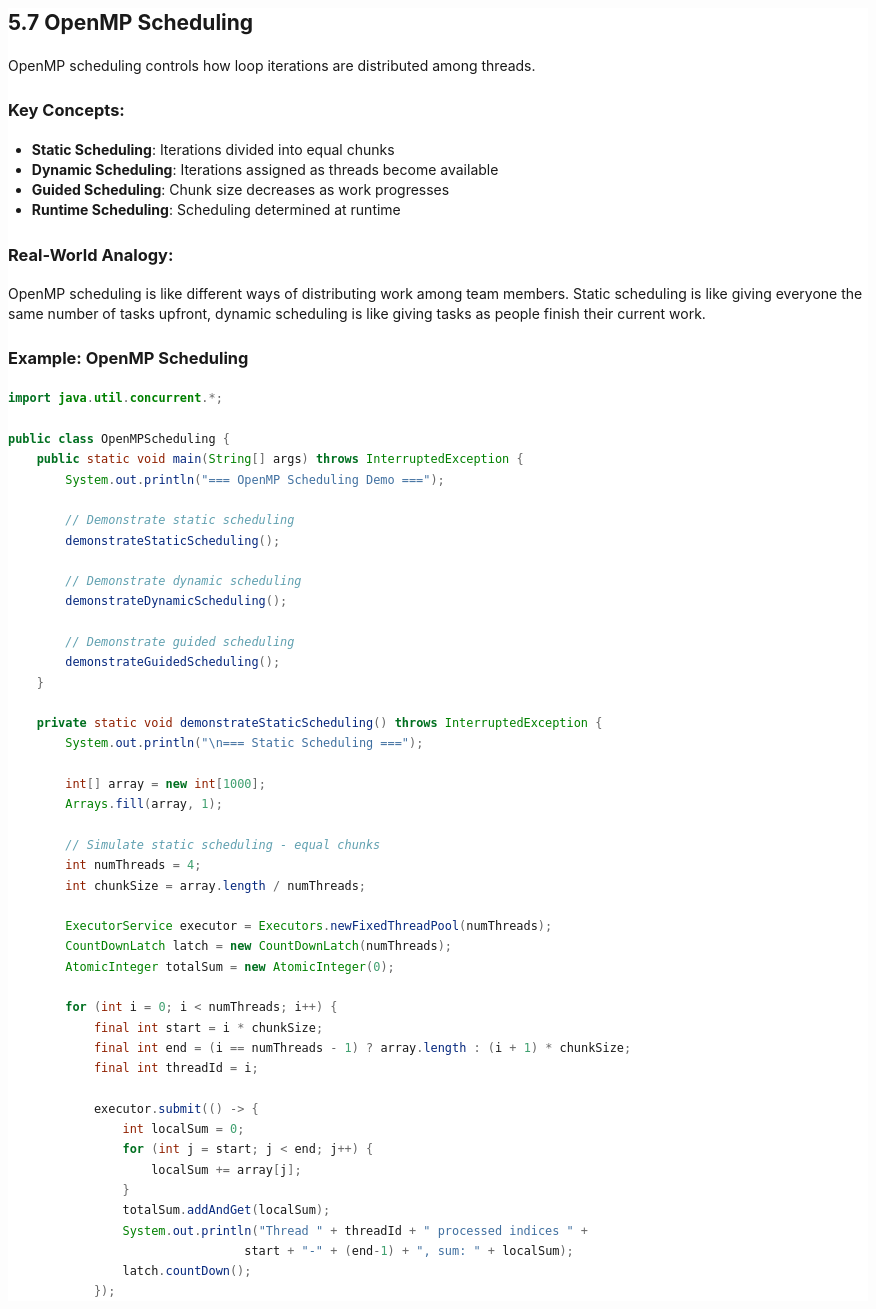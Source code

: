## 5.7 OpenMP Scheduling

OpenMP scheduling controls how loop iterations are distributed among threads.

### Key Concepts:
- **Static Scheduling**: Iterations divided into equal chunks
- **Dynamic Scheduling**: Iterations assigned as threads become available
- **Guided Scheduling**: Chunk size decreases as work progresses
- **Runtime Scheduling**: Scheduling determined at runtime

### Real-World Analogy:
OpenMP scheduling is like different ways of distributing work among team members. Static scheduling is like giving everyone the same number of tasks upfront, dynamic scheduling is like giving tasks as people finish their current work.

### Example: OpenMP Scheduling
```java
import java.util.concurrent.*;

public class OpenMPScheduling {
    public static void main(String[] args) throws InterruptedException {
        System.out.println("=== OpenMP Scheduling Demo ===");
        
        // Demonstrate static scheduling
        demonstrateStaticScheduling();
        
        // Demonstrate dynamic scheduling
        demonstrateDynamicScheduling();
        
        // Demonstrate guided scheduling
        demonstrateGuidedScheduling();
    }
    
    private static void demonstrateStaticScheduling() throws InterruptedException {
        System.out.println("\n=== Static Scheduling ===");
        
        int[] array = new int[1000];
        Arrays.fill(array, 1);
        
        // Simulate static scheduling - equal chunks
        int numThreads = 4;
        int chunkSize = array.length / numThreads;
        
        ExecutorService executor = Executors.newFixedThreadPool(numThreads);
        CountDownLatch latch = new CountDownLatch(numThreads);
        AtomicInteger totalSum = new AtomicInteger(0);
        
        for (int i = 0; i < numThreads; i++) {
            final int start = i * chunkSize;
            final int end = (i == numThreads - 1) ? array.length : (i + 1) * chunkSize;
            final int threadId = i;
            
            executor.submit(() -> {
                int localSum = 0;
                for (int j = start; j < end; j++) {
                    localSum += array[j];
                }
                totalSum.addAndGet(localSum);
                System.out.println("Thread " + threadId + " processed indices " + 
                                 start + "-" + (end-1) + ", sum: " + localSum);
                latch.countDown();
            });
```